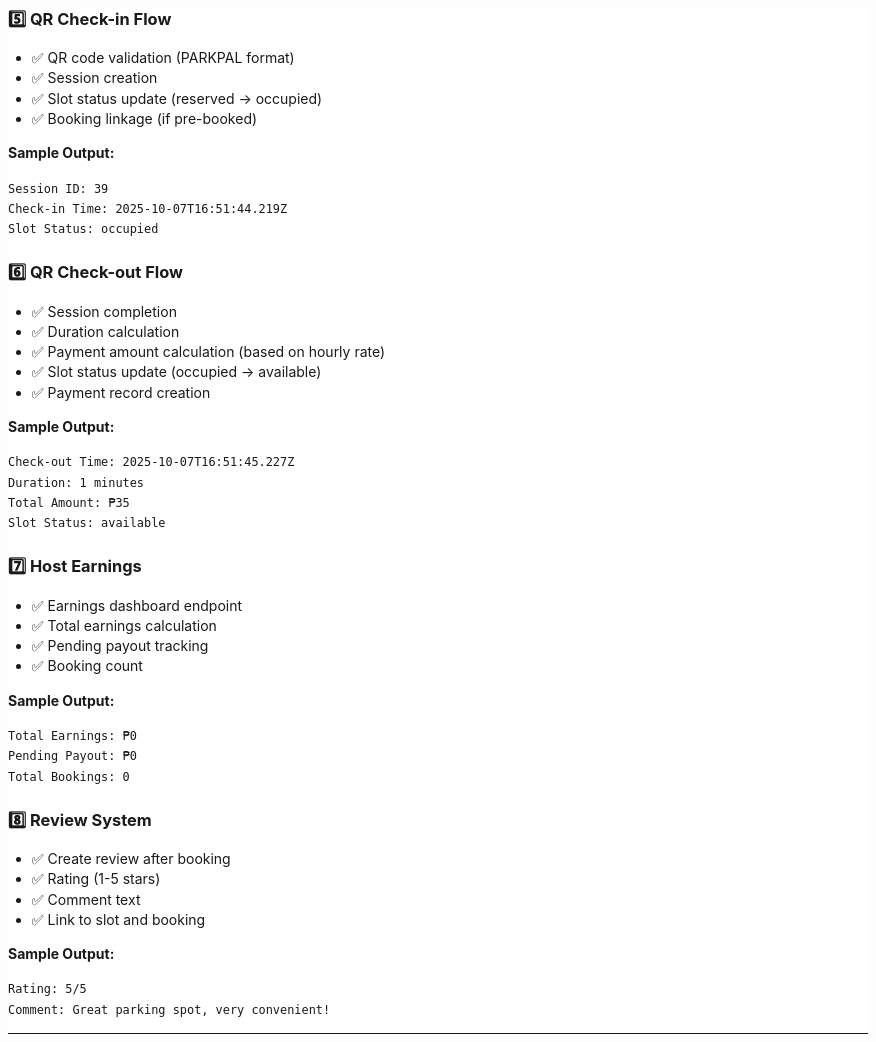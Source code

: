 ### 5️⃣ QR Check-in Flow
- ✅ QR code validation (PARKPAL format)
- ✅ Session creation
- ✅ Slot status update (reserved → occupied)
- ✅ Booking linkage (if pre-booked)

**Sample Output:**
```
Session ID: 39
Check-in Time: 2025-10-07T16:51:44.219Z
Slot Status: occupied
```

### 6️⃣ QR Check-out Flow
- ✅ Session completion
- ✅ Duration calculation
- ✅ Payment amount calculation (based on hourly rate)
- ✅ Slot status update (occupied → available)
- ✅ Payment record creation

**Sample Output:**
```
Check-out Time: 2025-10-07T16:51:45.227Z
Duration: 1 minutes
Total Amount: ₱35
Slot Status: available
```

### 7️⃣ Host Earnings
- ✅ Earnings dashboard endpoint
- ✅ Total earnings calculation
- ✅ Pending payout tracking
- ✅ Booking count

**Sample Output:**
```
Total Earnings: ₱0
Pending Payout: ₱0
Total Bookings: 0
```

### 8️⃣ Review System
- ✅ Create review after booking
- ✅ Rating (1-5 stars)
- ✅ Comment text
- ✅ Link to slot and booking

**Sample Output:**
```
Rating: 5/5
Comment: Great parking spot, very convenient!
```

---
